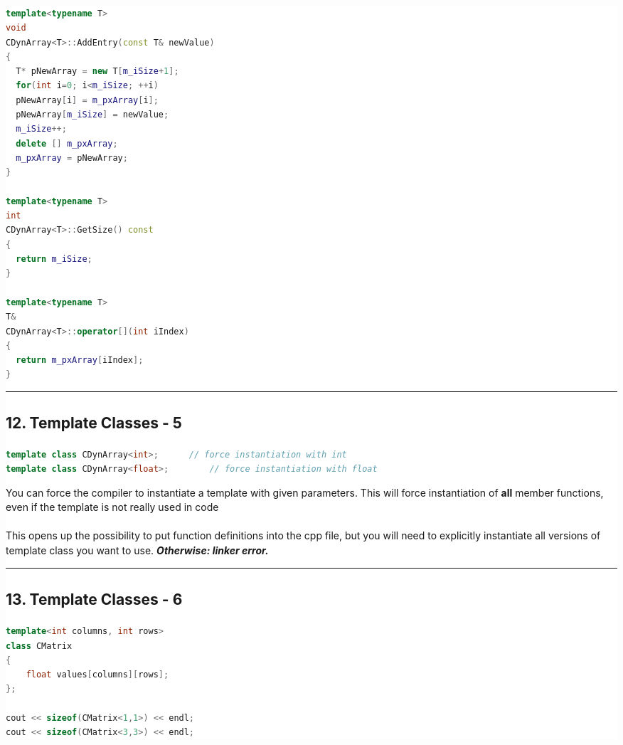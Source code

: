 
```c++
template<typename T>
void 
CDynArray<T>::AddEntry(const T& newValue)
{
  T* pNewArray = new T[m_iSize+1];
  for(int i=0; i<m_iSize; ++i)
  pNewArray[i] = m_pxArray[i];
  pNewArray[m_iSize] = newValue;
  m_iSize++;
  delete [] m_pxArray;
  m_pxArray = pNewArray;
}

template<typename T>
int 
CDynArray<T>::GetSize() const	
{ 
  return m_iSize; 
}

template<typename T>
T& 
CDynArray<T>::operator[](int iIndex) 
{ 
  return m_pxArray[iIndex]; 
}
```

---

## 12. Template Classes - 5 
```c++
template class CDynArray<int>;		// force instantiation with int
template class CDynArray<float>;		// force instantiation with float
```
You can force the compiler to instantiate a template with given parameters.
This will force instantiation of **all** member functions, even if the template is not really used in code
<br></br>
This opens up the possibility to put function definitions into the  cpp file, 
but you will need to explicitly instantiate all versions of template class you want to use.
***Otherwise: linker error.***

---

## 13. Template Classes - 6
```c++
template<int columns, int rows>
class CMatrix
{
	float values[columns][rows];
};

cout << sizeof(CMatrix<1,1>) << endl;
cout << sizeof(CMatrix<3,3>) << endl;
```
